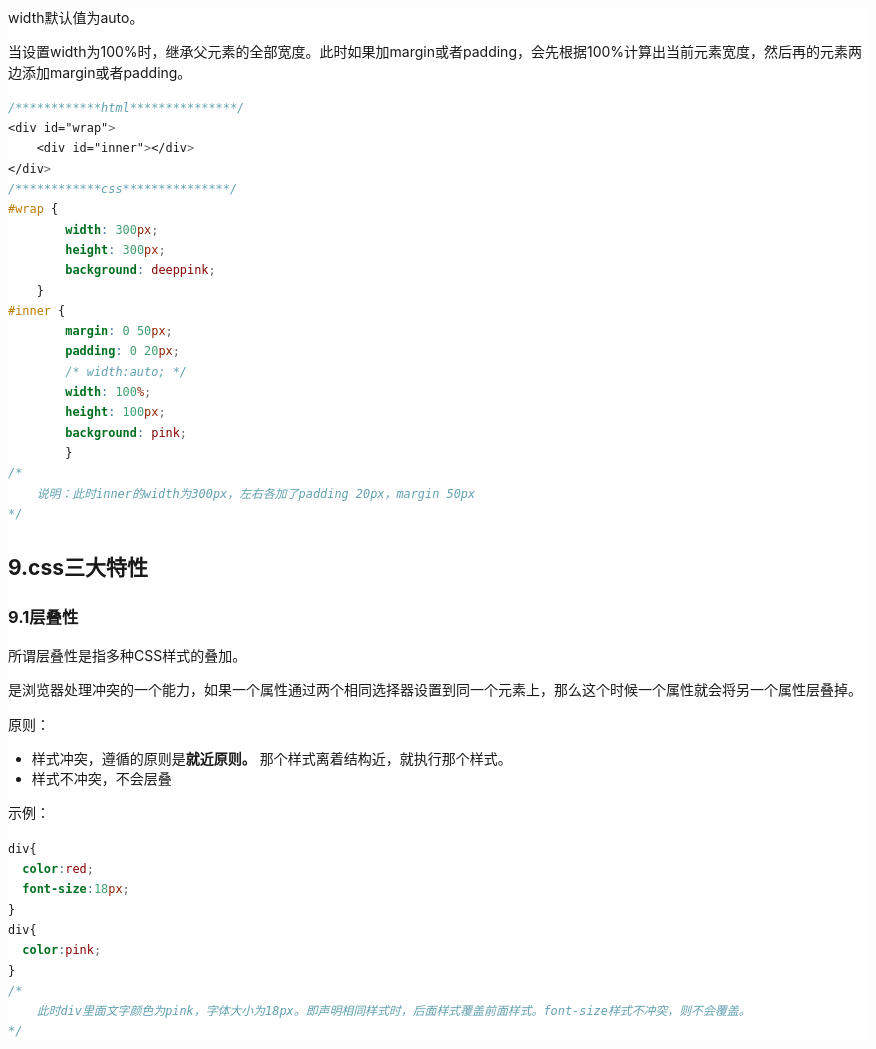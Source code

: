 width默认值为auto。

当设置width为100%时，继承父元素的全部宽度。此时如果加margin或者padding，会先根据100%计算出当前元素宽度，然后再的元素两边添加margin或者padding。

```css
/************html***************/
<div id="wrap">
	<div id="inner"></div>
</div>
/************css***************/
#wrap {
		width: 300px;
		height: 300px;
		background: deeppink;
	}
#inner {
		margin: 0 50px;
		padding: 0 20px;
		/* width:auto; */
		width: 100%;
		height: 100px;
		background: pink;
		}
/*
	说明：此时inner的width为300px，左右各加了padding 20px，margin 50px
*/
```





## 9.css三大特性

### 9.1层叠性

所谓层叠性是指多种CSS样式的叠加。

是浏览器处理冲突的一个能力，如果一个属性通过两个相同选择器设置到同一个元素上，那么这个时候一个属性就会将另一个属性层叠掉。

原则：

- 样式冲突，遵循的原则是**就近原则。** 那个样式离着结构近，就执行那个样式。
- 样式不冲突，不会层叠

示例：

```css
div{
  color:red;
  font-size:18px;
}
div{
  color:pink;
}
/*
	此时div里面文字颜色为pink，字体大小为18px。即声明相同样式时，后面样式覆盖前面样式。font-size样式不冲突，则不会覆盖。
*/
```

